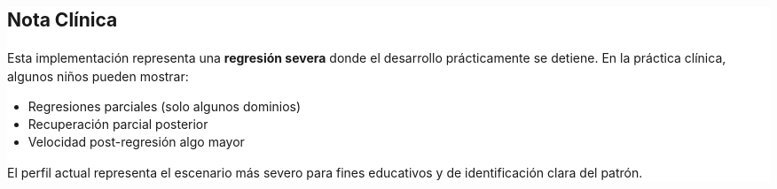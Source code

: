 
## Nota Clínica

Esta implementación representa una **regresión severa** donde el desarrollo prácticamente se detiene. En la práctica clínica, algunos niños pueden mostrar:
- Regresiones parciales (solo algunos dominios)
- Recuperación parcial posterior
- Velocidad post-regresión algo mayor

El perfil actual representa el escenario más severo para fines educativos y de identificación clara del patrón.
